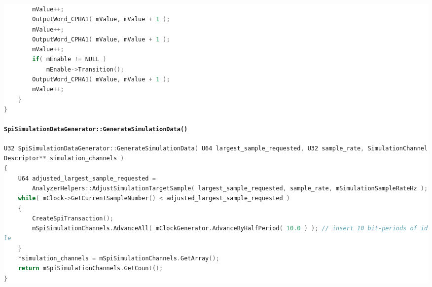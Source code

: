 ```c++
        mValue++;
        OutputWord_CPHA1( mValue, mValue + 1 );
        mValue++;
        OutputWord_CPHA1( mValue, mValue + 1 );
        mValue++;
        if( mEnable != NULL )
            mEnable->Transition();
        OutputWord_CPHA1( mValue, mValue + 1 );
        mValue++;
    }
}
```

#### ```SpiSimulationDataGenerator::GenerateSimulationData()```

```c++
U32 SpiSimulationDataGenerator::GenerateSimulationData( U64 largest_sample_requested, U32 sample_rate, SimulationChannelDescriptor** simulation_channels )
{
    U64 adjusted_largest_sample_requested =
        AnalyzerHelpers::AdjustSimulationTargetSample( largest_sample_requested, sample_rate, mSimulationSampleRateHz );
    while( mClock->GetCurrentSampleNumber() < adjusted_largest_sample_requested )
    {
        CreateSpiTransaction();
        mSpiSimulationChannels.AdvanceAll( mClockGenerator.AdvanceByHalfPeriod( 10.0 ) ); // insert 10 bit-periods of idle
    }
    *simulation_channels = mSpiSimulationChannels.GetArray();
    return mSpiSimulationChannels.GetCount();
}
```